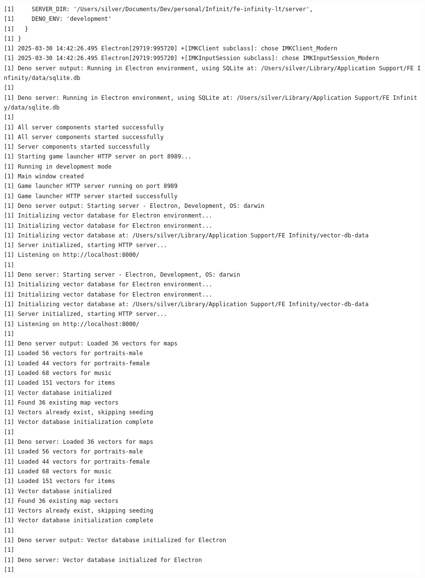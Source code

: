 ```
[1]     SERVER_DIR: '/Users/silver/Documents/Dev/personal/Infinit/fe-infinity-lt/server',
[1]     DENO_ENV: 'development'
[1]   }
[1] }
[1] 2025-03-30 14:42:26.495 Electron[29719:995720] +[IMKClient subclass]: chose IMKClient_Modern
[1] 2025-03-30 14:42:26.495 Electron[29719:995720] +[IMKInputSession subclass]: chose IMKInputSession_Modern
[1] Deno server output: Running in Electron environment, using SQLite at: /Users/silver/Library/Application Support/FE Infinity/data/sqlite.db
[1]  
[1] Deno server: Running in Electron environment, using SQLite at: /Users/silver/Library/Application Support/FE Infinity/data/sqlite.db
[1] 
[1] All server components started successfully 
[1] All server components started successfully
[1] Server components started successfully 
[1] Starting game launcher HTTP server on port 8989... 
[1] Running in development mode
[1] Main window created 
[1] Game launcher HTTP server running on port 8989 
[1] Game launcher HTTP server started successfully
[1] Deno server output: Starting server - Electron, Development, OS: darwin
[1] Initializing vector database for Electron environment...
[1] Initializing vector database for Electron environment...
[1] Initializing vector database at: /Users/silver/Library/Application Support/FE Infinity/vector-db-data
[1] Server initialized, starting HTTP server...
[1] Listening on http://localhost:8000/
[1]  
[1] Deno server: Starting server - Electron, Development, OS: darwin
[1] Initializing vector database for Electron environment...
[1] Initializing vector database for Electron environment...
[1] Initializing vector database at: /Users/silver/Library/Application Support/FE Infinity/vector-db-data
[1] Server initialized, starting HTTP server...
[1] Listening on http://localhost:8000/
[1] 
[1] Deno server output: Loaded 36 vectors for maps
[1] Loaded 56 vectors for portraits-male
[1] Loaded 44 vectors for portraits-female
[1] Loaded 68 vectors for music
[1] Loaded 151 vectors for items
[1] Vector database initialized
[1] Found 36 existing map vectors
[1] Vectors already exist, skipping seeding
[1] Vector database initialization complete
[1]  
[1] Deno server: Loaded 36 vectors for maps
[1] Loaded 56 vectors for portraits-male
[1] Loaded 44 vectors for portraits-female
[1] Loaded 68 vectors for music
[1] Loaded 151 vectors for items
[1] Vector database initialized
[1] Found 36 existing map vectors
[1] Vectors already exist, skipping seeding
[1] Vector database initialization complete
[1] 
[1] Deno server output: Vector database initialized for Electron
[1]  
[1] Deno server: Vector database initialized for Electron
[1] 
```